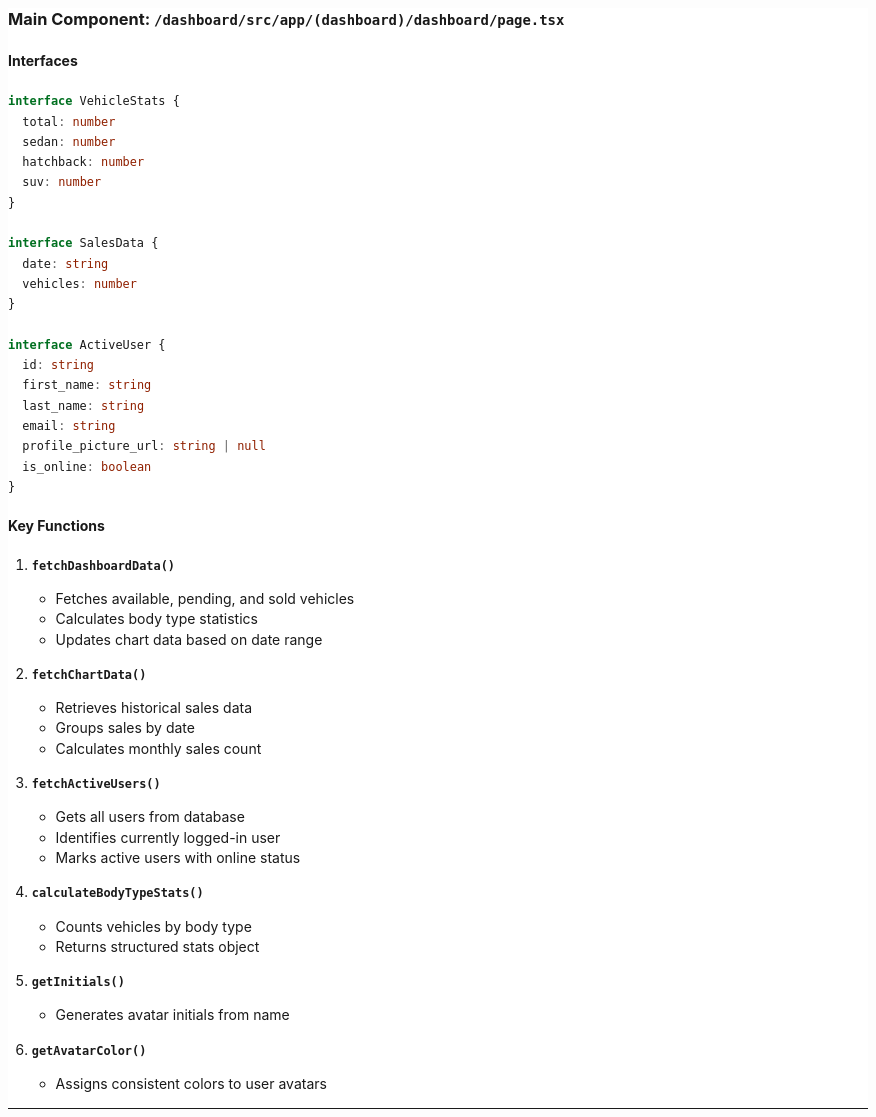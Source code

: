 ### Main Component: `/dashboard/src/app/(dashboard)/dashboard/page.tsx`

#### Interfaces
```typescript
interface VehicleStats {
  total: number
  sedan: number
  hatchback: number
  suv: number
}

interface SalesData {
  date: string
  vehicles: number
}

interface ActiveUser {
  id: string
  first_name: string
  last_name: string
  email: string
  profile_picture_url: string | null
  is_online: boolean
}
```

#### Key Functions
1. **`fetchDashboardData()`**
   - Fetches available, pending, and sold vehicles
   - Calculates body type statistics
   - Updates chart data based on date range

2. **`fetchChartData()`**
   - Retrieves historical sales data
   - Groups sales by date
   - Calculates monthly sales count

3. **`fetchActiveUsers()`**
   - Gets all users from database
   - Identifies currently logged-in user
   - Marks active users with online status

4. **`calculateBodyTypeStats()`**
   - Counts vehicles by body type
   - Returns structured stats object

5. **`getInitials()`**
   - Generates avatar initials from name

6. **`getAvatarColor()`**
   - Assigns consistent colors to user avatars

---
